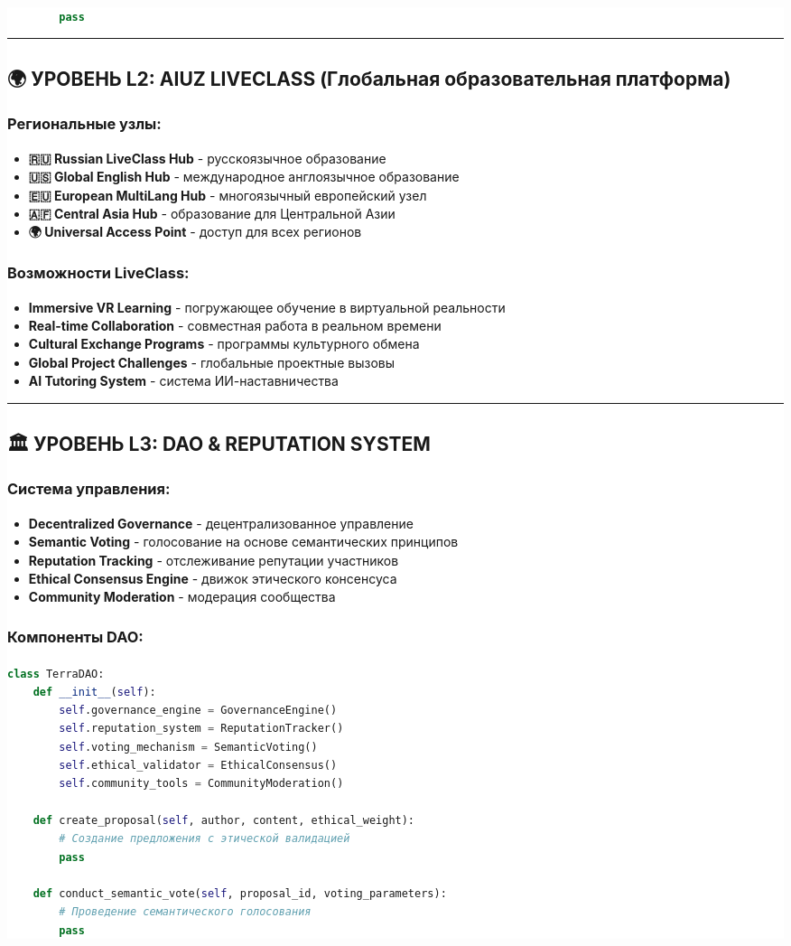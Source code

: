 ```python
        pass
```

***

## 🌍 УРОВЕНЬ L2: AIUZ LIVECLASS (Глобальная образовательная платформа)

### Региональные узлы:

* **🇷🇺 Russian LiveClass Hub** - русскоязычное образование
* **🇺🇸 Global English Hub** - международное англоязычное образование
* **🇪🇺 European MultiLang Hub** - многоязычный европейский узел
* **🇦🇫 Central Asia Hub** - образование для Центральной Азии
* **🌍 Universal Access Point** - доступ для всех регионов

### Возможности LiveClass:

* **Immersive VR Learning** - погружающее обучение в виртуальной реальности
* **Real-time Collaboration** - совместная работа в реальном времени
* **Cultural Exchange Programs** - программы культурного обмена
* **Global Project Challenges** - глобальные проектные вызовы
* **AI Tutoring System** - система ИИ-наставничества

***

## 🏛️ УРОВЕНЬ L3: DAO & REPUTATION SYSTEM

### Система управления:

* **Decentralized Governance** - децентрализованное управление
* **Semantic Voting** - голосование на основе семантических принципов
* **Reputation Tracking** - отслеживание репутации участников
* **Ethical Consensus Engine** - движок этического консенсуса
* **Community Moderation** - модерация сообщества

### Компоненты DAO:

```python
class TerraDAO:
    def __init__(self):
        self.governance_engine = GovernanceEngine()
        self.reputation_system = ReputationTracker()
        self.voting_mechanism = SemanticVoting()
        self.ethical_validator = EthicalConsensus()
        self.community_tools = CommunityModeration()
        
    def create_proposal(self, author, content, ethical_weight):
        # Создание предложения с этической валидацией
        pass
        
    def conduct_semantic_vote(self, proposal_id, voting_parameters):
        # Проведение семантического голосования
        pass
```
